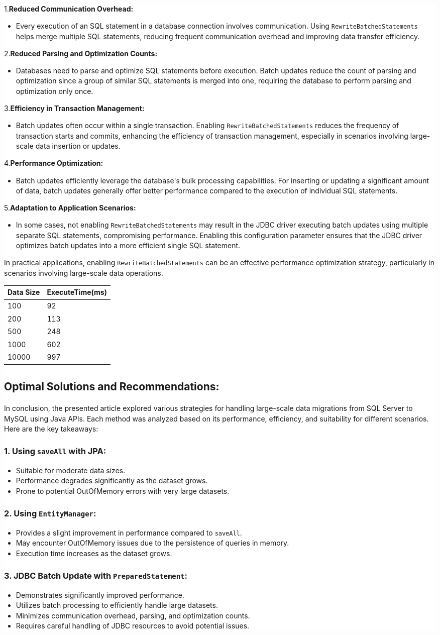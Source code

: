 1.**Reduced Communication Overhead:**

  - Every execution of an SQL statement in a database connection involves communication. Using `RewriteBatchedStatements` helps merge multiple SQL statements, reducing frequent communication overhead and improving data transfer efficiency.

2.**Reduced Parsing and Optimization Counts:**

  - Databases need to parse and optimize SQL statements before execution. Batch updates reduce the count of parsing and optimization since a group of similar SQL statements is merged into one, requiring the database to perform parsing and optimization only once.

3.**Efficiency in Transaction Management:**

  - Batch updates often occur within a single transaction. Enabling `RewriteBatchedStatements` reduces the frequency of transaction starts and commits, enhancing the efficiency of transaction management, especially in scenarios involving large-scale data insertion or updates.

4.**Performance Optimization:**

  - Batch updates efficiently leverage the database's bulk processing capabilities. For inserting or updating a significant amount of data, batch updates generally offer better performance compared to the execution of individual SQL statements.

5.**Adaptation to Application Scenarios:**

  - In some cases, not enabling `RewriteBatchedStatements` may result in the JDBC driver executing batch updates using multiple separate SQL statements, compromising performance. Enabling this configuration parameter ensures that the JDBC driver optimizes batch updates into a more efficient single SQL statement.

In practical applications, enabling `RewriteBatchedStatements` can be an effective performance optimization strategy, particularly in scenarios involving large-scale data operations.

| Data Size | ExecuteTime(ms) |
| --------- | --------------- |
| 100       | 92              |
| 200       | 113             |
| 500       | 248             |
| 1000      | 602             |
| 10000     | 997             |



## Optimal Solutions and Recommendations:

In conclusion, the presented article explored various strategies for handling large-scale data migrations from SQL Server to MySQL using Java APIs. Each method was analyzed based on its performance, efficiency, and suitability for different scenarios. Here are the key takeaways:

### 1. **Using `saveAll` with JPA:**
  - Suitable for moderate data sizes.
  - Performance degrades significantly as the dataset grows.
  - Prone to potential OutOfMemory errors with very large datasets.
### 2. **Using `EntityManager`:**
  - Provides a slight improvement in performance compared to `saveAll`.
  - May encounter OutOfMemory issues due to the persistence of queries in memory.
  - Execution time increases as the dataset grows.
### 3. **JDBC Batch Update with `PreparedStatement`:**
  - Demonstrates significantly improved performance.
  - Utilizes batch processing to efficiently handle large datasets.
  - Minimizes communication overhead, parsing, and optimization counts.
  - Requires careful handling of JDBC resources to avoid potential issues.